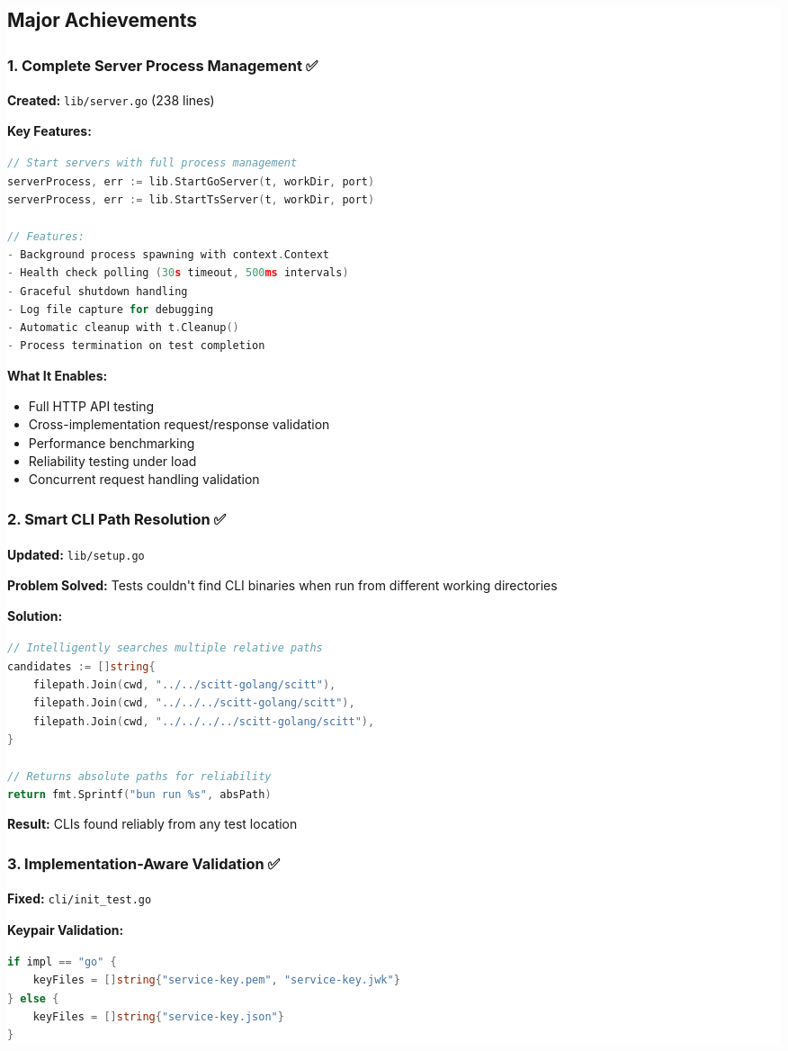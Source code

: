 ## Major Achievements

### 1. Complete Server Process Management ✅

**Created:** `lib/server.go` (238 lines)

**Key Features:**
```go
// Start servers with full process management
serverProcess, err := lib.StartGoServer(t, workDir, port)
serverProcess, err := lib.StartTsServer(t, workDir, port)

// Features:
- Background process spawning with context.Context
- Health check polling (30s timeout, 500ms intervals)
- Graceful shutdown handling
- Log file capture for debugging
- Automatic cleanup with t.Cleanup()
- Process termination on test completion
```

**What It Enables:**
- Full HTTP API testing
- Cross-implementation request/response validation
- Performance benchmarking
- Reliability testing under load
- Concurrent request handling validation

### 2. Smart CLI Path Resolution ✅

**Updated:** `lib/setup.go`

**Problem Solved:** Tests couldn't find CLI binaries when run from different working directories

**Solution:**
```go
// Intelligently searches multiple relative paths
candidates := []string{
    filepath.Join(cwd, "../../scitt-golang/scitt"),
    filepath.Join(cwd, "../../../scitt-golang/scitt"),
    filepath.Join(cwd, "../../../../scitt-golang/scitt"),
}

// Returns absolute paths for reliability
return fmt.Sprintf("bun run %s", absPath)
```

**Result:** CLIs found reliably from any test location

### 3. Implementation-Aware Validation ✅

**Fixed:** `cli/init_test.go`

**Keypair Validation:**
```go
if impl == "go" {
    keyFiles = []string{"service-key.pem", "service-key.jwk"}
} else {
    keyFiles = []string{"service-key.json"}
}
```
